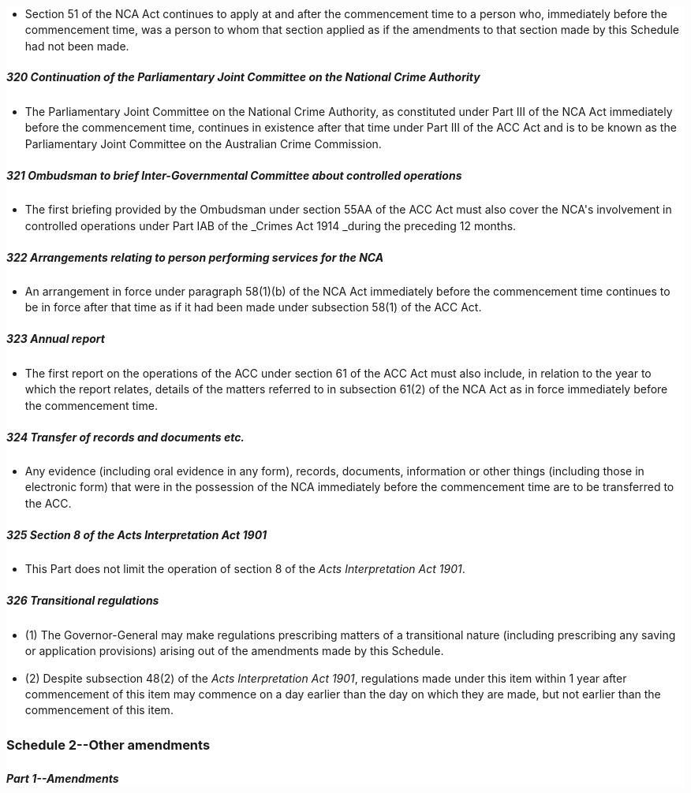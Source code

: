   * Section 51 of the NCA Act continues to apply at and after the commencement time to a person who, immediately before the commencement time, was a person to whom that section applied as if the amendments to that section made by this Schedule had not been made.

##### 320  Continuation of the Parliamentary Joint Committee on the National Crime Authority

   * The Parliamentary Joint Committee on the National Crime Authority, as constituted under Part III of the NCA Act immediately before the commencement time, continues in existence after that time under Part III of the ACC Act and is to be known as the Parliamentary Joint Committee on the Australian Crime Commission.

##### 321  Ombudsman to brief Inter-Governmental Committee about controlled operations

   * The first briefing provided by the Ombudsman under section 55AA of the ACC Act must also cover the NCA's involvement in controlled operations under Part IAB of the _Crimes Act 1914 _during the preceding 12 months.

##### 322  Arrangements relating to person performing services for the NCA

   * An arrangement in force under paragraph 58(1)(b) of the NCA Act immediately before the commencement time continues to be in force after that time as if it had been made under subsection 58(1) of the ACC Act.

##### 323  Annual report

   * The first report on the operations of the ACC under section 61 of the ACC Act must also include, in relation to the year to which the report relates, details of the matters referred to in subsection 61(2) of the NCA Act as in force immediately before the commencement time.

##### 324  Transfer of records and documents etc.

   * Any evidence (including oral evidence in any form), records, documents, information or other things (including those in electronic form) that were in the possession of the NCA immediately before the commencement time are to be transferred to the ACC.

##### 325  Section 8 of the Acts Interpretation Act 1901

   * This Part does not limit the operation of section 8 of the _Acts Interpretation Act 1901_.

##### 326  Transitional regulations

   * (1) The Governor-General may make regulations prescribing matters of a transitional nature (including prescribing any saving or application provisions) arising out of the amendments made by this Schedule.

   * (2) Despite subsection 48(2) of the _Acts Interpretation Act 1901_, regulations made under this item within 1 year after commencement of this item may commence on a day earlier than the day on which they are made, but not earlier than the commencement of this item.

### Schedule 2--Other amendments

##### Part 1--Amendments
